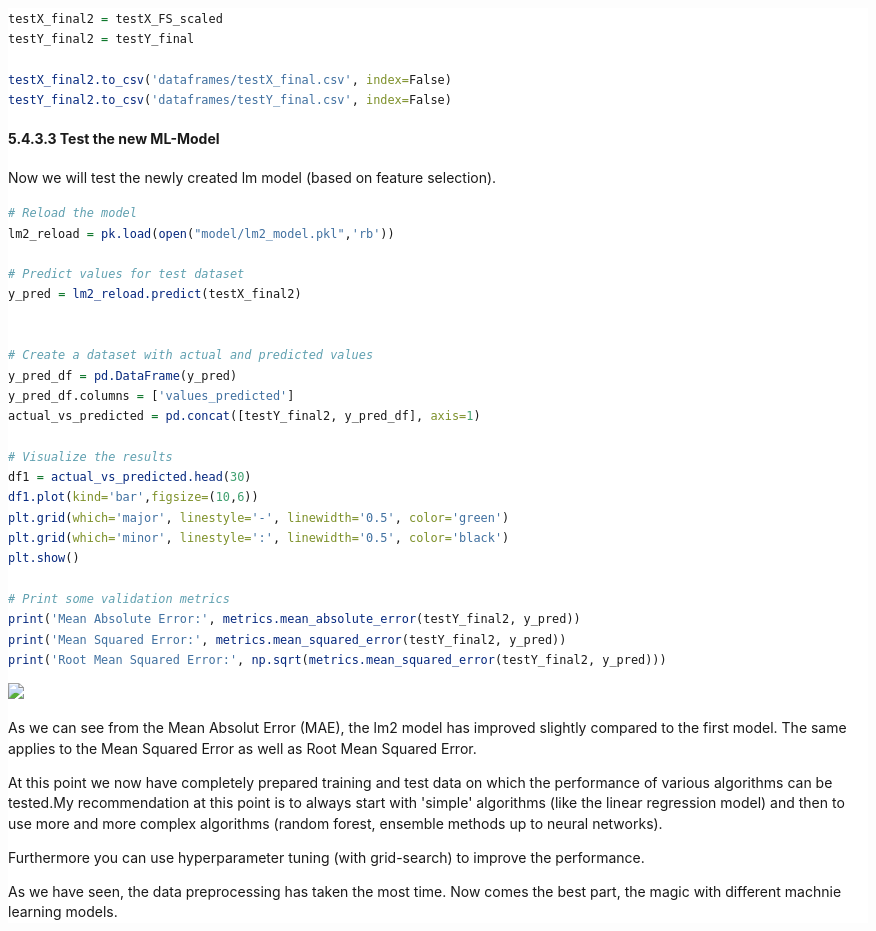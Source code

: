 
```r
testX_final2 = testX_FS_scaled
testY_final2 = testY_final

testX_final2.to_csv('dataframes/testX_final.csv', index=False)
testY_final2.to_csv('dataframes/testY_final.csv', index=False)
```



#### 5.4.3.3 Test the new ML-Model

Now we will test the newly created lm model (based on feature selection). 


```r
# Reload the model
lm2_reload = pk.load(open("model/lm2_model.pkl",'rb'))

# Predict values for test dataset
y_pred = lm2_reload.predict(testX_final2)


# Create a dataset with actual and predicted values
y_pred_df = pd.DataFrame(y_pred)
y_pred_df.columns = ['values_predicted']
actual_vs_predicted = pd.concat([testY_final2, y_pred_df], axis=1)

# Visualize the results
df1 = actual_vs_predicted.head(30)
df1.plot(kind='bar',figsize=(10,6))
plt.grid(which='major', linestyle='-', linewidth='0.5', color='green')
plt.grid(which='minor', linestyle=':', linewidth='0.5', color='black')
plt.show()

# Print some validation metrics
print('Mean Absolute Error:', metrics.mean_absolute_error(testY_final2, y_pred))  
print('Mean Squared Error:', metrics.mean_squared_error(testY_final2, y_pred))  
print('Root Mean Squared Error:', np.sqrt(metrics.mean_squared_error(testY_final2, y_pred)))
```

![](/post/2020-11-07-the-data-science-process-crisp-dm/p79p49.png)

As we can see from the Mean Absolut Error (MAE), the lm2 model has improved slightly compared to the first model. The same applies to the Mean Squared Error as well as Root Mean Squared Error.

At this point we now have completely prepared training and test data on which the performance of various algorithms can be tested.My recommendation at this point is to always start with 'simple' algorithms (like the linear regression model) and then to use more and more complex algorithms (random forest, ensemble methods up to neural networks).

Furthermore you can use hyperparameter tuning (with grid-search) to improve the performance. 

As we have seen, the data preprocessing has taken the most time. Now comes the best part, the magic with different machnie learning models. 
